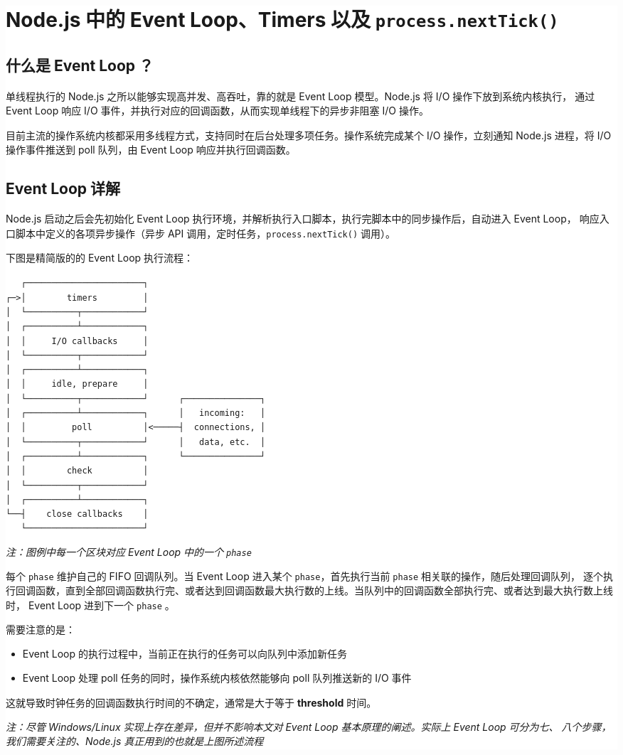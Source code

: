 # Node.js 中的 Event Loop、Timers 以及 `process.nextTick()`


## 什么是 Event Loop ？

单线程执行的 Node.js 之所以能够实现高并发、高吞吐，靠的就是 Event Loop 模型。Node.js 将 I/O 操作下放到系统内核执行，
通过 Event Loop 响应 I/O 事件，并执行对应的回调函数，从而实现单线程下的异步非阻塞 I/O 操作。

目前主流的操作系统内核都采用多线程方式，支持同时在后台处理多项任务。操作系统完成某个 I/O 操作，立刻通知 Node.js
进程，将 I/O 操作事件推送到 poll 队列，由 Event Loop 响应并执行回调函数。


## Event Loop 详解

Node.js 启动之后会先初始化 Event Loop 执行环境，并解析执行入口脚本，执行完脚本中的同步操作后，自动进入 Event Loop，
响应入口脚本中定义的各项异步操作（异步 API 调用，定时任务，`process.nextTick()` 调用）。

下图是精简版的的 Event Loop 执行流程：

```
   ┌───────────────────────┐
┌─>│        timers         │
│  └──────────┬────────────┘
│  ┌──────────┴────────────┐
│  │     I/O callbacks     │
│  └──────────┬────────────┘
│  ┌──────────┴────────────┐
│  │     idle, prepare     │
│  └──────────┬────────────┘      ┌───────────────┐
│  ┌──────────┴────────────┐      │   incoming:   │
│  │         poll          │<─────┤  connections, │
│  └──────────┬────────────┘      │   data, etc.  │
│  ┌──────────┴────────────┐      └───────────────┘
│  │        check          │
│  └──────────┬────────────┘
│  ┌──────────┴────────────┐
└──┤    close callbacks    │
   └───────────────────────┘
```

_*注：图例中每一个区块对应 Event Loop 中的一个 `phase`*_

每个 `phase` 维护自己的 FIFO 回调队列。当 Event Loop 进入某个 `phase`，首先执行当前 `phase` 相关联的操作，随后处理回调队列，
逐个执行回调函数，直到全部回调函数执行完、或者达到回调函数最大执行数的上线。当队列中的回调函数全部执行完、或者达到最大执行数上线时，
Event Loop 进到下一个 `phase` 。

需要注意的是：

- Event Loop 的执行过程中，当前正在执行的任务可以向队列中添加新任务

- Event Loop 处理 poll 任务的同时，操作系统内核依然能够向 poll 队列推送新的 I/O 事件

这就导致时钟任务的回调函数执行时间的不确定，通常是大于等于 **threshold** 时间。

_*注：尽管 Windows/Linux 实现上存在差异，但并不影响本文对 Event Loop 基本原理的阐述。实际上 Event Loop 可分为七、
八个步骤，我们需要关注的、Node.js 真正用到的也就是上图所述流程*_
